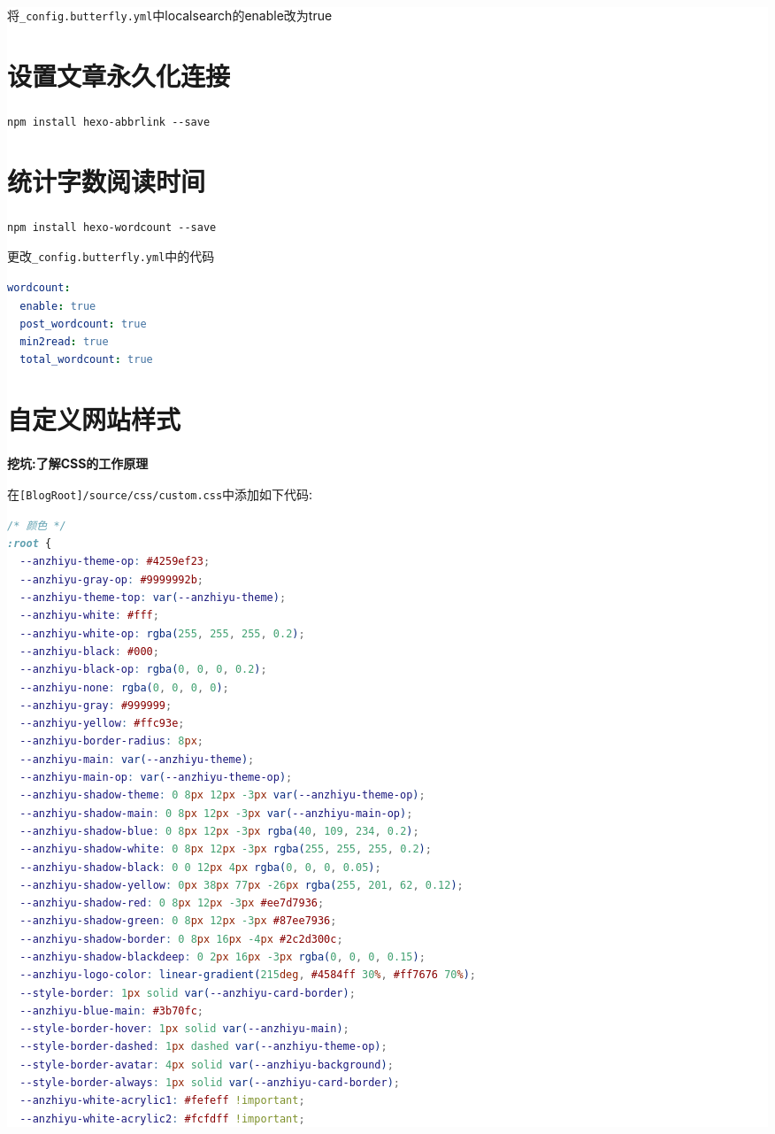 将<code>_config.butterfly.yml</code>中localsearch的enable改为true

# 设置文章永久化连接

```shell
npm install hexo-abbrlink --save
```

# 统计字数阅读时间

```shell
npm install hexo-wordcount --save
```

更改<code>_config.butterfly.yml</code>中的代码

```yml
wordcount:
  enable: true
  post_wordcount: true
  min2read: true
  total_wordcount: true
```

# 自定义网站样式

**挖坑:了解CSS的工作原理**

在`[BlogRoot]/source/css/custom.css`中添加如下代码:

```css
/* 颜色 */
:root {
  --anzhiyu-theme-op: #4259ef23;
  --anzhiyu-gray-op: #9999992b;
  --anzhiyu-theme-top: var(--anzhiyu-theme);
  --anzhiyu-white: #fff;
  --anzhiyu-white-op: rgba(255, 255, 255, 0.2);
  --anzhiyu-black: #000;
  --anzhiyu-black-op: rgba(0, 0, 0, 0.2);
  --anzhiyu-none: rgba(0, 0, 0, 0);
  --anzhiyu-gray: #999999;
  --anzhiyu-yellow: #ffc93e;
  --anzhiyu-border-radius: 8px;
  --anzhiyu-main: var(--anzhiyu-theme);
  --anzhiyu-main-op: var(--anzhiyu-theme-op);
  --anzhiyu-shadow-theme: 0 8px 12px -3px var(--anzhiyu-theme-op);
  --anzhiyu-shadow-main: 0 8px 12px -3px var(--anzhiyu-main-op);
  --anzhiyu-shadow-blue: 0 8px 12px -3px rgba(40, 109, 234, 0.2);
  --anzhiyu-shadow-white: 0 8px 12px -3px rgba(255, 255, 255, 0.2);
  --anzhiyu-shadow-black: 0 0 12px 4px rgba(0, 0, 0, 0.05);
  --anzhiyu-shadow-yellow: 0px 38px 77px -26px rgba(255, 201, 62, 0.12);
  --anzhiyu-shadow-red: 0 8px 12px -3px #ee7d7936;
  --anzhiyu-shadow-green: 0 8px 12px -3px #87ee7936;
  --anzhiyu-shadow-border: 0 8px 16px -4px #2c2d300c;
  --anzhiyu-shadow-blackdeep: 0 2px 16px -3px rgba(0, 0, 0, 0.15);
  --anzhiyu-logo-color: linear-gradient(215deg, #4584ff 30%, #ff7676 70%);
  --style-border: 1px solid var(--anzhiyu-card-border);
  --anzhiyu-blue-main: #3b70fc;
  --style-border-hover: 1px solid var(--anzhiyu-main);
  --style-border-dashed: 1px dashed var(--anzhiyu-theme-op);
  --style-border-avatar: 4px solid var(--anzhiyu-background);
  --style-border-always: 1px solid var(--anzhiyu-card-border);
  --anzhiyu-white-acrylic1: #fefeff !important;
  --anzhiyu-white-acrylic2: #fcfdff !important;
```